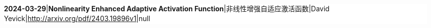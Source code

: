 **2024-03-29**|**Nonlinearity Enhanced Adaptive Activation Function**|非线性增强自适应激活函数|David Yevick|<http://arxiv.org/pdf/2403.19896v1>|null

